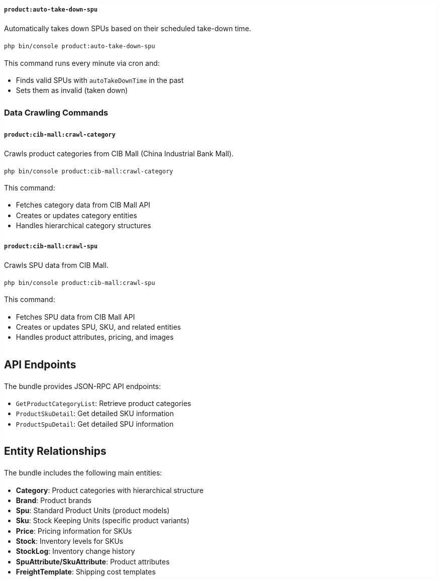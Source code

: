 #### `product:auto-take-down-spu`
Automatically takes down SPUs based on their scheduled take-down time.

```bash
php bin/console product:auto-take-down-spu
```

This command runs every minute via cron and:
- Finds valid SPUs with `autoTakeDownTime` in the past
- Sets them as invalid (taken down)

### Data Crawling Commands

#### `product:cib-mall:crawl-category`
Crawls product categories from CIB Mall (China Industrial Bank Mall).

```bash
php bin/console product:cib-mall:crawl-category
```

This command:
- Fetches category data from CIB Mall API
- Creates or updates category entities
- Handles hierarchical category structures

#### `product:cib-mall:crawl-spu`
Crawls SPU data from CIB Mall.

```bash
php bin/console product:cib-mall:crawl-spu
```

This command:
- Fetches SPU data from CIB Mall API
- Creates or updates SPU, SKU, and related entities
- Handles product attributes, pricing, and images

## API Endpoints

The bundle provides JSON-RPC API endpoints:

- `GetProductCategoryList`: Retrieve product categories
- `ProductSkuDetail`: Get detailed SKU information
- `ProductSpuDetail`: Get detailed SPU information

## Entity Relationships

The bundle includes the following main entities:

- **Category**: Product categories with hierarchical structure
- **Brand**: Product brands
- **Spu**: Standard Product Units (product models)
- **Sku**: Stock Keeping Units (specific product variants)
- **Price**: Pricing information for SKUs
- **Stock**: Inventory levels for SKUs
- **StockLog**: Inventory change history
- **SpuAttribute/SkuAttribute**: Product attributes
- **FreightTemplate**: Shipping cost templates
